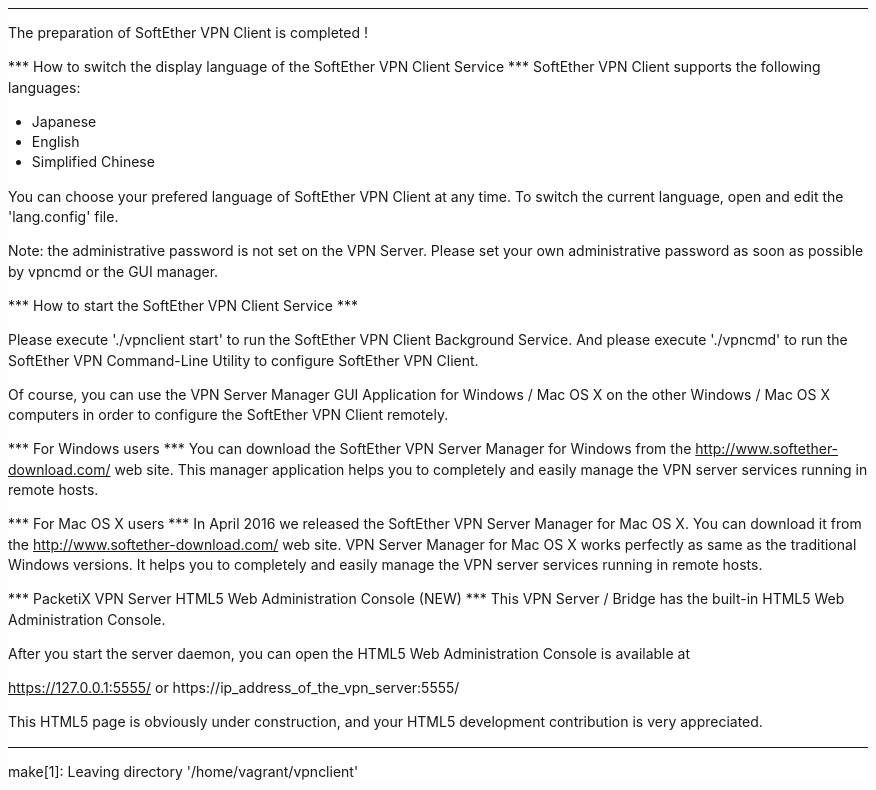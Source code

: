 --------------------------------------------------------------------
The preparation of SoftEther VPN Client is completed !


*** How to switch the display language of the SoftEther VPN Client Service ***
SoftEther VPN Client supports the following languages:
  - Japanese
  - English
  - Simplified Chinese

You can choose your prefered language of SoftEther VPN Client at any time.
To switch the current language, open and edit the 'lang.config' file.


Note: the administrative password is not set on the VPN Server. Please set your own administrative password as soon as possible by vpncmd or the GUI manager.


*** How to start the SoftEther VPN Client Service ***

Please execute './vpnclient start' to run the SoftEther VPN Client Background Service.
And please execute './vpncmd' to run the SoftEther VPN Command-Line Utility to configure SoftEther VPN Client.

Of course, you can use the VPN Server Manager GUI Application for Windows / Mac OS X on the other Windows / Mac OS X computers in order to configure the SoftEther VPN Client remotely.

*** For Windows users ***
You can download the SoftEther VPN Server Manager for Windows
from the http://www.softether-download.com/ web site.
This manager application helps you to completely and easily manage the VPN server services running in remote hosts.


*** For Mac OS X users ***
In April 2016 we released the SoftEther VPN Server Manager for Mac OS X.
You can download it from the http://www.softether-download.com/ web site.
VPN Server Manager for Mac OS X works perfectly as same as the traditional Windows versions. It helps you to completely and easily manage the VPN server services running in remote hosts.



*** PacketiX VPN Server HTML5 Web Administration Console (NEW) ***
This VPN Server / Bridge has the built-in HTML5 Web Administration Console.

After you start the server daemon, you can open the HTML5 Web Administration Console is available at

https://127.0.0.1:5555/
or
https://ip_address_of_the_vpn_server:5555/

This HTML5 page is obviously under construction, and your HTML5 development contribution is very appreciated.

--------------------------------------------------------------------

make[1]: Leaving directory '/home/vagrant/vpnclient'
</code>
</pre>
</div>
